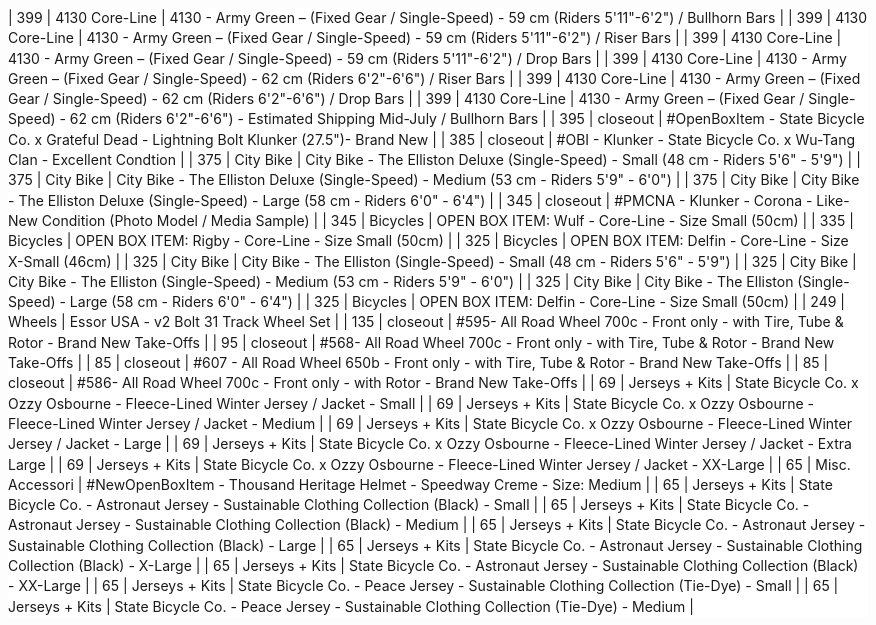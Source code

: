 |    399 | 4130 Core-Line  | 4130 - Army Green –  (Fixed Gear / Single-Speed) - 59 cm (Riders 5'11"-6'2") / Bullhorn Bars |
|    399 | 4130 Core-Line  | 4130 - Army Green –  (Fixed Gear / Single-Speed) - 59 cm (Riders 5'11"-6'2") / Riser Bars |
|    399 | 4130 Core-Line  | 4130 - Army Green –  (Fixed Gear / Single-Speed) - 59 cm (Riders 5'11"-6'2") / Drop Bars |
|    399 | 4130 Core-Line  | 4130 - Army Green –  (Fixed Gear / Single-Speed) - 62 cm (Riders 6'2"-6'6") / Riser Bars |
|    399 | 4130 Core-Line  | 4130 - Army Green –  (Fixed Gear / Single-Speed) - 62 cm (Riders 6'2"-6'6") / Drop Bars |
|    399 | 4130 Core-Line  | 4130 - Army Green –  (Fixed Gear / Single-Speed) - 62 cm (Riders 6'2"-6'6") - Estimated Shipping Mid-July / Bullhorn Bars |
|    395 | closeout        | #OpenBoxItem - State Bicycle Co. x Grateful Dead - Lightning Bolt Klunker (27.5")- Brand New |
|    385 | closeout        | #OBI - Klunker - State Bicycle Co. x Wu-Tang Clan - Excellent Condtion |
|    375 | City Bike       | City Bike - The Elliston Deluxe (Single-Speed) - Small (48 cm - Riders 5'6" - 5'9") |
|    375 | City Bike       | City Bike - The Elliston Deluxe (Single-Speed) - Medium (53 cm - Riders 5'9" - 6'0") |
|    375 | City Bike       | City Bike - The Elliston Deluxe (Single-Speed) - Large (58 cm - Riders 6'0" - 6'4") |
|    345 | closeout        | #PMCNA - Klunker - Corona - Like-New Condition (Photo Model / Media Sample) |
|    345 | Bicycles        | OPEN BOX ITEM: Wulf - Core-Line - Size Small (50cm) |
|    335 | Bicycles        | OPEN BOX ITEM: Rigby - Core-Line - Size Small (50cm) |
|    325 | Bicycles        | OPEN BOX ITEM: Delfin - Core-Line - Size X-Small (46cm) |
|    325 | City Bike       | City Bike - The Elliston (Single-Speed) - Small (48 cm - Riders 5'6" - 5'9") |
|    325 | City Bike       | City Bike - The Elliston (Single-Speed) - Medium (53 cm - Riders 5'9" - 6'0") |
|    325 | City Bike       | City Bike - The Elliston (Single-Speed) - Large (58 cm - Riders 6'0" - 6'4") |
|    325 | Bicycles        | OPEN BOX ITEM: Delfin - Core-Line - Size Small (50cm) |
|    249 | Wheels          | Essor USA - v2 Bolt 31 Track Wheel Set |
|    135 | closeout        | #595- All Road Wheel 700c - Front only - with Tire, Tube & Rotor - Brand New Take-Offs |
|     95 | closeout        | #568- All Road Wheel 700c - Front only - with Tire, Tube & Rotor - Brand New Take-Offs |
|     85 | closeout        | #607 - All Road Wheel 650b - Front only - with Tire, Tube & Rotor - Brand New Take-Offs |
|     85 | closeout        | #586- All Road Wheel 700c - Front only - with Rotor - Brand New Take-Offs |
|     69 | Jerseys + Kits  | State Bicycle Co.  x Ozzy Osbourne - Fleece-Lined Winter Jersey / Jacket - Small |
|     69 | Jerseys + Kits  | State Bicycle Co.  x Ozzy Osbourne - Fleece-Lined Winter Jersey / Jacket - Medium |
|     69 | Jerseys + Kits  | State Bicycle Co.  x Ozzy Osbourne - Fleece-Lined Winter Jersey / Jacket - Large |
|     69 | Jerseys + Kits  | State Bicycle Co.  x Ozzy Osbourne - Fleece-Lined Winter Jersey / Jacket - Extra Large |
|     69 | Jerseys + Kits  | State Bicycle Co.  x Ozzy Osbourne - Fleece-Lined Winter Jersey / Jacket - XX-Large |
|     65 | Misc. Accessori | #NewOpenBoxItem - Thousand Heritage Helmet - Speedway Creme - Size: Medium |
|     65 | Jerseys + Kits  | State Bicycle Co. - Astronaut Jersey  - Sustainable Clothing Collection (Black) - Small |
|     65 | Jerseys + Kits  | State Bicycle Co. - Astronaut Jersey  - Sustainable Clothing Collection (Black) - Medium |
|     65 | Jerseys + Kits  | State Bicycle Co. - Astronaut Jersey  - Sustainable Clothing Collection (Black) - Large |
|     65 | Jerseys + Kits  | State Bicycle Co. - Astronaut Jersey  - Sustainable Clothing Collection (Black) - X-Large |
|     65 | Jerseys + Kits  | State Bicycle Co. - Astronaut Jersey  - Sustainable Clothing Collection (Black) - XX-Large |
|     65 | Jerseys + Kits  | State Bicycle Co. - Peace Jersey  - Sustainable Clothing Collection (Tie-Dye) - Small |
|     65 | Jerseys + Kits  | State Bicycle Co. - Peace Jersey  - Sustainable Clothing Collection (Tie-Dye) - Medium |